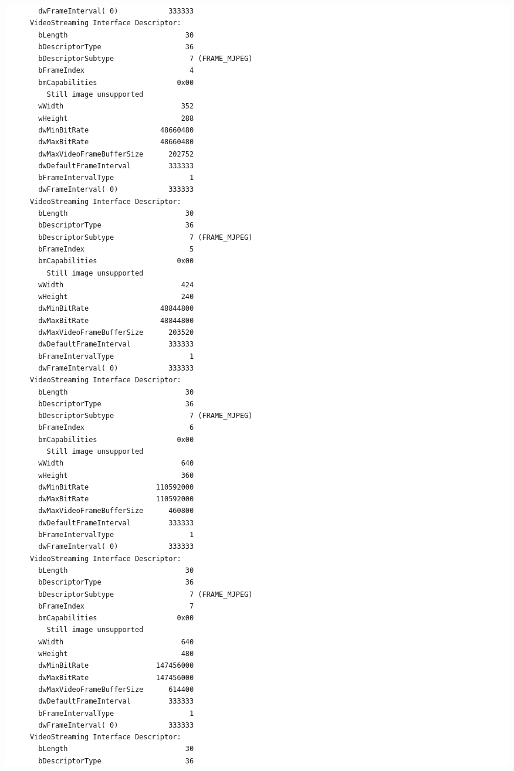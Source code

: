 	        dwFrameInterval( 0)            333333
	      VideoStreaming Interface Descriptor:
	        bLength                            30
	        bDescriptorType                    36
	        bDescriptorSubtype                  7 (FRAME_MJPEG)
	        bFrameIndex                         4
	        bmCapabilities                   0x00
	          Still image unsupported
	        wWidth                            352
	        wHeight                           288
	        dwMinBitRate                 48660480
	        dwMaxBitRate                 48660480
	        dwMaxVideoFrameBufferSize      202752
	        dwDefaultFrameInterval         333333
	        bFrameIntervalType                  1
	        dwFrameInterval( 0)            333333
	      VideoStreaming Interface Descriptor:
	        bLength                            30
	        bDescriptorType                    36
	        bDescriptorSubtype                  7 (FRAME_MJPEG)
	        bFrameIndex                         5
	        bmCapabilities                   0x00
	          Still image unsupported
	        wWidth                            424
	        wHeight                           240
	        dwMinBitRate                 48844800
	        dwMaxBitRate                 48844800
	        dwMaxVideoFrameBufferSize      203520
	        dwDefaultFrameInterval         333333
	        bFrameIntervalType                  1
	        dwFrameInterval( 0)            333333
	      VideoStreaming Interface Descriptor:
	        bLength                            30
	        bDescriptorType                    36
	        bDescriptorSubtype                  7 (FRAME_MJPEG)
	        bFrameIndex                         6
	        bmCapabilities                   0x00
	          Still image unsupported
	        wWidth                            640
	        wHeight                           360
	        dwMinBitRate                110592000
	        dwMaxBitRate                110592000
	        dwMaxVideoFrameBufferSize      460800
	        dwDefaultFrameInterval         333333
	        bFrameIntervalType                  1
	        dwFrameInterval( 0)            333333
	      VideoStreaming Interface Descriptor:
	        bLength                            30
	        bDescriptorType                    36
	        bDescriptorSubtype                  7 (FRAME_MJPEG)
	        bFrameIndex                         7
	        bmCapabilities                   0x00
	          Still image unsupported
	        wWidth                            640
	        wHeight                           480
	        dwMinBitRate                147456000
	        dwMaxBitRate                147456000
	        dwMaxVideoFrameBufferSize      614400
	        dwDefaultFrameInterval         333333
	        bFrameIntervalType                  1
	        dwFrameInterval( 0)            333333
	      VideoStreaming Interface Descriptor:
	        bLength                            30
	        bDescriptorType                    36